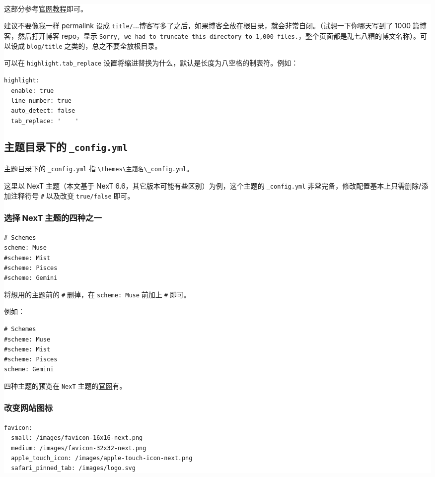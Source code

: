 这部分参考[官网教程](https://hexo.io/zh-cn/docs/configuration)即可。

建议不要像我一样 permalink 设成 `title/`...博客写多了之后，如果博客全放在根目录，就会非常自闭。（试想一下你哪天写到了 1000 篇博客，然后打开博客 repo，显示 `Sorry, we had to truncate this directory to 1,000 files.`，整个页面都是乱七八糟的博文名称）。可以设成 `blog/title` 之类的，总之不要全放根目录。

可以在 `highlight.tab_replace` 设置将缩进替换为什么，默认是长度为八空格的制表符。例如：

```
highlight:
  enable: true
  line_number: true
  auto_detect: false
  tab_replace: '    '
```

## 主题目录下的 `_config.yml` 

主题目录下的 `_config.yml` 指 `\themes\主题名\_config.yml`。

这里以 NexT 主题（本文基于 NexT 6.6，其它版本可能有些区别）为例，这个主题的 `_config.yml` 非常完备，修改配置基本上只需删除/添加注释符号 `#` 以及改变 `true/false` 即可。

### 选择 NexT 主题的四种之一

```
# Schemes
scheme: Muse
#scheme: Mist
#scheme: Pisces
#scheme: Gemini
```

将想用的主题前的 `#` 删掉，在 `scheme: Muse` 前加上 `#` 即可。

例如：

```
# Schemes
#scheme: Muse
#scheme: Mist
#scheme: Pisces
scheme: Gemini
```

四种主题的预览在 `NexT` 主题的[官网](https://github.com/theme-next/hexo-theme-next)有。

### 改变网站图标

```
favicon:
  small: /images/favicon-16x16-next.png
  medium: /images/favicon-32x32-next.png
  apple_touch_icon: /images/apple-touch-icon-next.png
  safari_pinned_tab: /images/logo.svg
```
